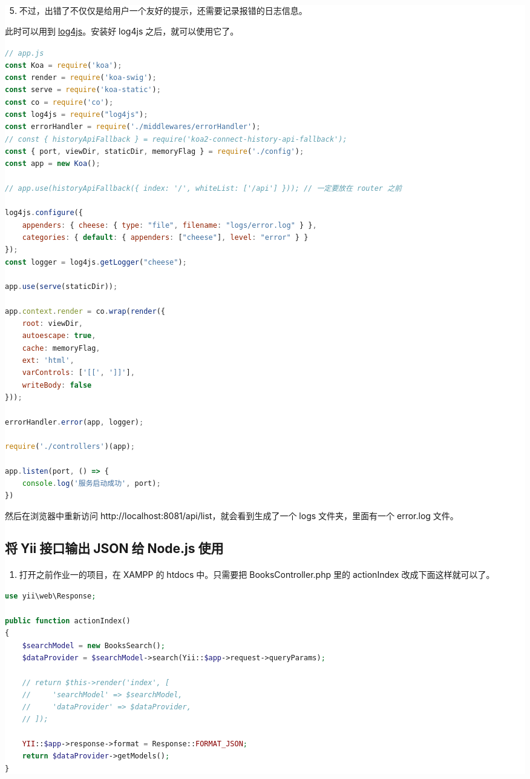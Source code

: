 5. 不过，出错了不仅仅是给用户一个友好的提示，还需要记录报错的日志信息。

此时可以用到 [log4js](https://www.npmjs.com/package/log4js)。安装好 log4js 之后，就可以使用它了。

```js
// app.js
const Koa = require('koa');
const render = require('koa-swig');
const serve = require('koa-static');
const co = require('co');
const log4js = require("log4js");
const errorHandler = require('./middlewares/errorHandler');
// const { historyApiFallback } = require('koa2-connect-history-api-fallback');
const { port, viewDir, staticDir, memoryFlag } = require('./config');
const app = new Koa();

// app.use(historyApiFallback({ index: '/', whiteList: ['/api'] })); // 一定要放在 router 之前

log4js.configure({
    appenders: { cheese: { type: "file", filename: "logs/error.log" } },
    categories: { default: { appenders: ["cheese"], level: "error" } }
});
const logger = log4js.getLogger("cheese");

app.use(serve(staticDir));

app.context.render = co.wrap(render({
    root: viewDir,
    autoescape: true,
    cache: memoryFlag,
    ext: 'html',
    varControls: ['[[', ']]'],
    writeBody: false
}));

errorHandler.error(app, logger);

require('./controllers')(app);

app.listen(port, () => {
    console.log('服务启动成功', port);
})
```

然后在浏览器中重新访问 http://localhost:8081/api/list，就会看到生成了一个 logs 文件夹，里面有一个 error.log 文件。

## 将 Yii 接口输出 JSON 给 Node.js 使用

1. 打开之前作业一的项目，在 XAMPP 的 htdocs 中。只需要把 BooksController.php 里的 actionIndex 改成下面这样就可以了。

```php
use yii\web\Response;

public function actionIndex()
{
    $searchModel = new BooksSearch();
    $dataProvider = $searchModel->search(Yii::$app->request->queryParams);

    // return $this->render('index', [
    //     'searchModel' => $searchModel,
    //     'dataProvider' => $dataProvider,
    // ]);

    YII::$app->response->format = Response::FORMAT_JSON;
    return $dataProvider->getModels();
}
```